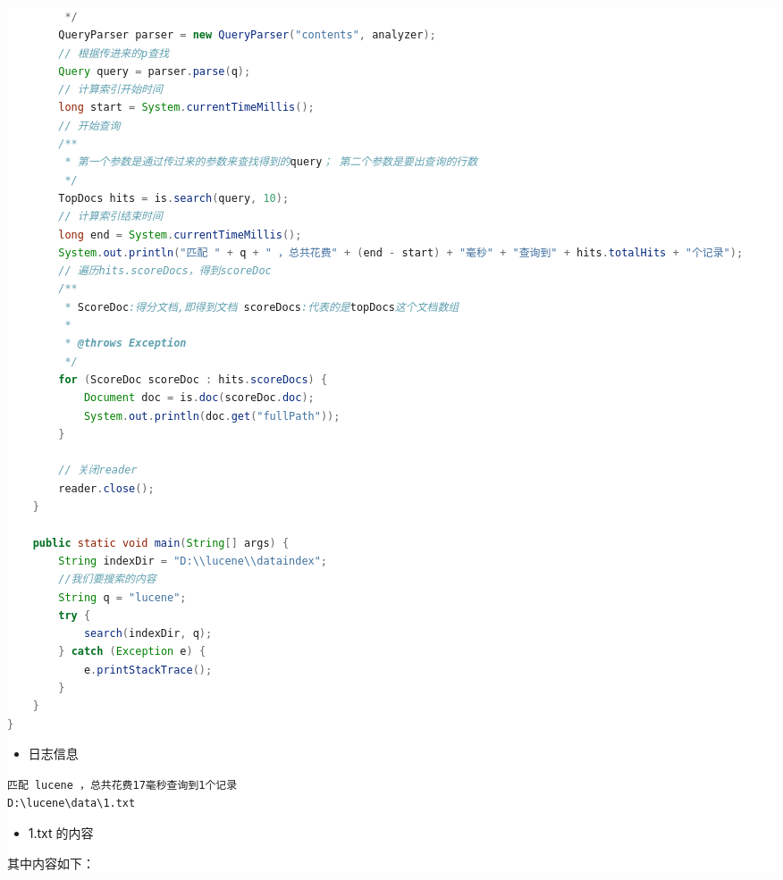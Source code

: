 ```java
         */
        QueryParser parser = new QueryParser("contents", analyzer);
        // 根据传进来的p查找
        Query query = parser.parse(q);
        // 计算索引开始时间
        long start = System.currentTimeMillis();
        // 开始查询
        /**
         * 第一个参数是通过传过来的参数来查找得到的query； 第二个参数是要出查询的行数
         */
        TopDocs hits = is.search(query, 10);
        // 计算索引结束时间
        long end = System.currentTimeMillis();
        System.out.println("匹配 " + q + " ，总共花费" + (end - start) + "毫秒" + "查询到" + hits.totalHits + "个记录");
        // 遍历hits.scoreDocs，得到scoreDoc
        /**
         * ScoreDoc:得分文档,即得到文档 scoreDocs:代表的是topDocs这个文档数组
         *
         * @throws Exception
         */
        for (ScoreDoc scoreDoc : hits.scoreDocs) {
            Document doc = is.doc(scoreDoc.doc);
            System.out.println(doc.get("fullPath"));
        }

        // 关闭reader
        reader.close();
    }

    public static void main(String[] args) {
        String indexDir = "D:\\lucene\\dataindex";
        //我们要搜索的内容
        String q = "lucene";
        try {
            search(indexDir, q);
        } catch (Exception e) {
            e.printStackTrace();
        }
    }
}
```

- 日志信息

```
匹配 lucene ，总共花费17毫秒查询到1个记录
D:\lucene\data\1.txt
```

- 1.txt 的内容

其中内容如下：
